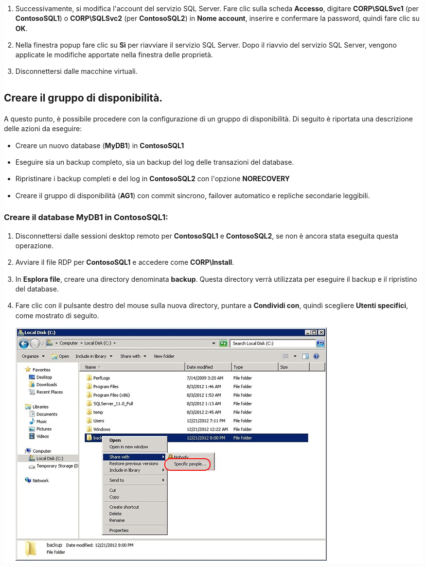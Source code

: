 1. Successivamente, si modifica l'account del servizio SQL Server. Fare clic sulla scheda **Accesso**, digitare **CORP\\SQLSvc1** (per **ContosoSQL1**) o **CORP\\SQLSvc2** (per **ContosoSQL2**) in **Nome account**, inserire e confermare la password, quindi fare clic su **OK**.

1. Nella finestra popup fare clic su **Sì** per riavviare il servizio SQL Server. Dopo il riavvio del servizio SQL Server, vengono applicate le modifiche apportate nella finestra delle proprietà.

1. Disconnettersi dalle macchine virtuali.

## Creare il gruppo di disponibilità.

A questo punto, è possibile procedere con la configurazione di un gruppo di disponibilità. Di seguito è riportata una descrizione delle azioni da eseguire:

- Creare un nuovo database (**MyDB1**) in **ContosoSQL1**

- Eseguire sia un backup completo, sia un backup del log delle transazioni del database.

- Ripristinare i backup completi e del log in **ContosoSQL2** con l'opzione **NORECOVERY**

- Creare il gruppo di disponibilità (**AG1**) con commit sincrono, failover automatico e repliche secondarie leggibili.

### Creare il database MyDB1 in ContosoSQL1:

1. Disconnettersi dalle sessioni desktop remoto per **ContosoSQL1** e **ContosoSQL2**, se non è ancora stata eseguita questa operazione.

1. Avviare il file RDP per **ContosoSQL1** e accedere come **CORP\\Install**.

1. In **Esplora file**, creare una directory denominata **backup**. Questa directory verrà utilizzata per eseguire il backup e il ripristino del database.

1. Fare clic con il pulsante destro del mouse sulla nuova directory, puntare a **Condividi con**, quindi scegliere **Utenti specifici**, come mostrato di seguito.

	![Creare una cartella di backup](./media/virtual-machines-windows-classic-portal-sql-alwayson-availability-groups/IC665521.gif)
